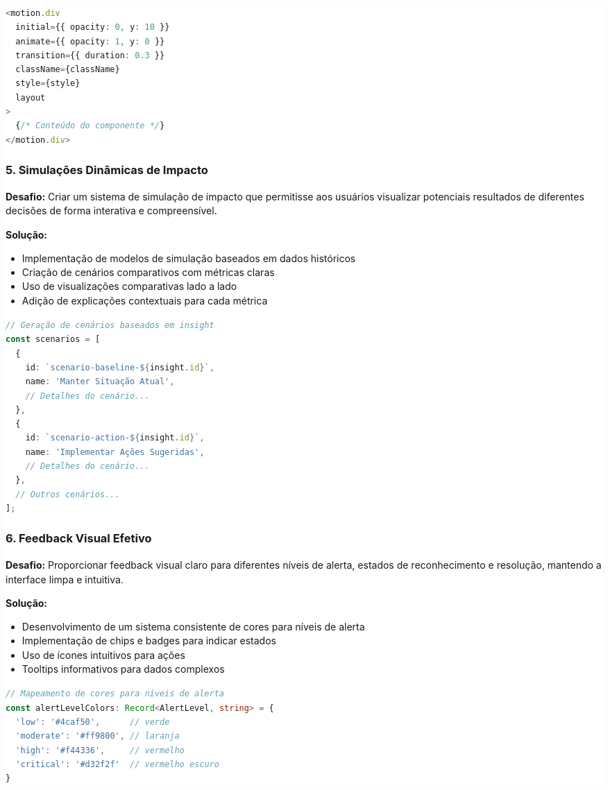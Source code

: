 ```typescript
<motion.div
  initial={{ opacity: 0, y: 10 }}
  animate={{ opacity: 1, y: 0 }}
  transition={{ duration: 0.3 }}
  className={className}
  style={style}
  layout
>
  {/* Conteúdo do componente */}
</motion.div>
```

### 5. Simulações Dinâmicas de Impacto

**Desafio:** Criar um sistema de simulação de impacto que permitisse aos usuários visualizar potenciais resultados de diferentes decisões de forma interativa e compreensível.

**Solução:**
- Implementação de modelos de simulação baseados em dados históricos
- Criação de cenários comparativos com métricas claras
- Uso de visualizações comparativas lado a lado
- Adição de explicações contextuais para cada métrica

```typescript
// Geração de cenários baseados em insight
const scenarios = [
  {
    id: `scenario-baseline-${insight.id}`,
    name: 'Manter Situação Atual',
    // Detalhes do cenário...
  },
  {
    id: `scenario-action-${insight.id}`,
    name: 'Implementar Ações Sugeridas',
    // Detalhes do cenário...
  },
  // Outros cenários...
];
```

### 6. Feedback Visual Efetivo

**Desafio:** Proporcionar feedback visual claro para diferentes níveis de alerta, estados de reconhecimento e resolução, mantendo a interface limpa e intuitiva.

**Solução:**
- Desenvolvimento de um sistema consistente de cores para níveis de alerta
- Implementação de chips e badges para indicar estados
- Uso de ícones intuitivos para ações
- Tooltips informativos para dados complexos

```typescript
// Mapeamento de cores para níveis de alerta
const alertLevelColors: Record<AlertLevel, string> = {
  'low': '#4caf50',      // verde
  'moderate': '#ff9800', // laranja
  'high': '#f44336',     // vermelho
  'critical': '#d32f2f'  // vermelho escuro
}
```
